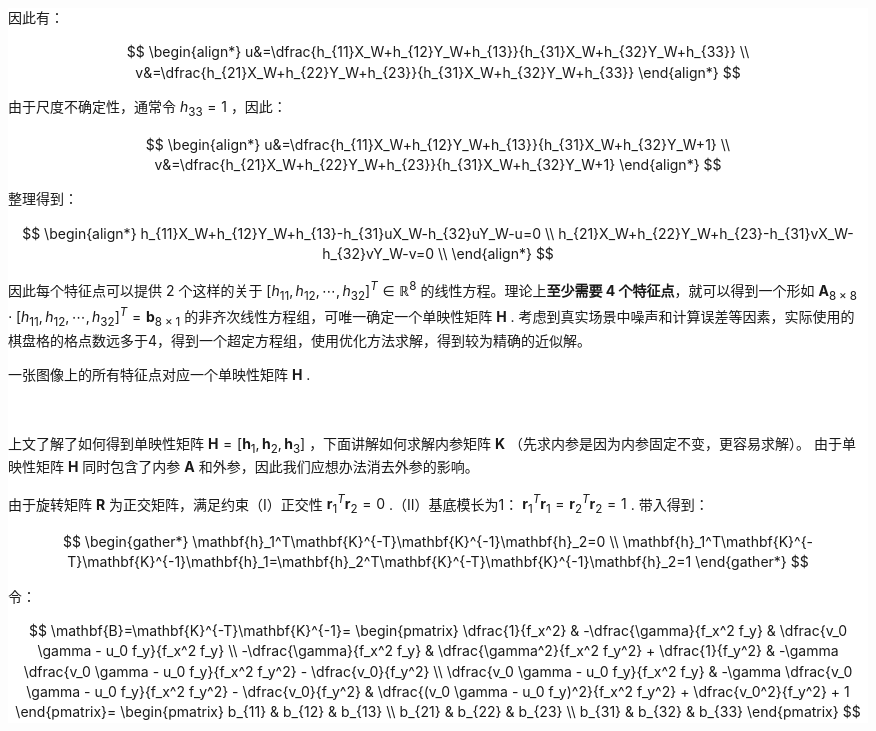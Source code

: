 因此有：

$$
\begin{align*}
u&=\dfrac{h_{11}X_W+h_{12}Y_W+h_{13}}{h_{31}X_W+h_{32}Y_W+h_{33}} \\
v&=\dfrac{h_{21}X_W+h_{22}Y_W+h_{23}}{h_{31}X_W+h_{32}Y_W+h_{33}}
\end{align*}
$$

由于尺度不确定性，通常令 $h_{33}=1$ ，因此：

$$
\begin{align*}
u&=\dfrac{h_{11}X_W+h_{12}Y_W+h_{13}}{h_{31}X_W+h_{32}Y_W+1} \\
v&=\dfrac{h_{21}X_W+h_{22}Y_W+h_{23}}{h_{31}X_W+h_{32}Y_W+1}
\end{align*}
$$

整理得到：

$$
\begin{align*}
h_{11}X_W+h_{12}Y_W+h_{13}-h_{31}uX_W-h_{32}uY_W-u=0 \\
h_{21}X_W+h_{22}Y_W+h_{23}-h_{31}vX_W-h_{32}vY_W-v=0 \\
\end{align*}
$$

因此每个特征点可以提供 2 个这样的关于 $[h_{11},h_{12},\cdots,h_{32}]^T\in\mathbb{R}^{8}$ 的线性方程。理论上**至少需要 4 个特征点**，就可以得到一个形如 $\mathbf{A}_{8\times 8}\cdot[h_{11},h_{12},\cdots,h_{32}]^T=\mathbf{b}_{8\times 1}$ 的非齐次线性方程组，可唯一确定一个单映性矩阵 $\mathbf{H}$ . 考虑到真实场景中噪声和计算误差等因素，实际使用的棋盘格的格点数远多于4，得到一个超定方程组，使用优化方法求解，得到较为精确的近似解。

一张图像上的所有特征点对应一个单映性矩阵 $\mathbf{H}$ .

<br>

上文了解了如何得到单映性矩阵 $\mathbf{H}=[\mathbf{h}_1,\mathbf{h}_2,\mathbf{h}_3]$ ，下面讲解如何求解内参矩阵 $\mathbf{K}$ （先求内参是因为内参固定不变，更容易求解）。 由于单映性矩阵 $\mathbf{H}$ 同时包含了内参 $\mathbf{A}$ 和外参，因此我们应想办法消去外参的影响。

由于旋转矩阵 $\mathbf{R}$ 为正交矩阵，满足约束（Ⅰ）正交性 $\mathbf{r}_1^T\mathbf{r}_2=0$ .（Ⅱ）基底模长为1： $\mathbf{r}_1^T\mathbf{r}_1=\mathbf{r}_2^T\mathbf{r}_2=1$ . 带入得到：

$$
\begin{gather*}
\mathbf{h}_1^T\mathbf{K}^{-T}\mathbf{K}^{-1}\mathbf{h}_2=0 \\
\mathbf{h}_1^T\mathbf{K}^{-T}\mathbf{K}^{-1}\mathbf{h}_1=\mathbf{h}_2^T\mathbf{K}^{-T}\mathbf{K}^{-1}\mathbf{h}_2=1
\end{gather*}
$$

令：

$$
\mathbf{B}=\mathbf{K}^{-T}\mathbf{K}^{-1}=
\begin{pmatrix}
\dfrac{1}{f_x^2} & -\dfrac{\gamma}{f_x^2 f_y} & \dfrac{v_0 \gamma - u_0 f_y}{f_x^2 f_y} \\
-\dfrac{\gamma}{f_x^2 f_y} & \dfrac{\gamma^2}{f_x^2 f_y^2} + \dfrac{1}{f_y^2} & -\gamma \dfrac{v_0 \gamma - u_0 f_y}{f_x^2 f_y^2} - \dfrac{v_0}{f_y^2} \\
\dfrac{v_0 \gamma - u_0 f_y}{f_x^2 f_y} & -\gamma \dfrac{v_0 \gamma - u_0 f_y}{f_x^2 f_y^2} - \dfrac{v_0}{f_y^2} & \dfrac{(v_0 \gamma - u_0 f_y)^2}{f_x^2 f_y^2} + \dfrac{v_0^2}{f_y^2} + 1
\end{pmatrix}=
\begin{pmatrix}
b_{11} & b_{12} & b_{13} \\
b_{21} & b_{22} & b_{23} \\
b_{31} & b_{32} & b_{33}
\end{pmatrix}
$$

